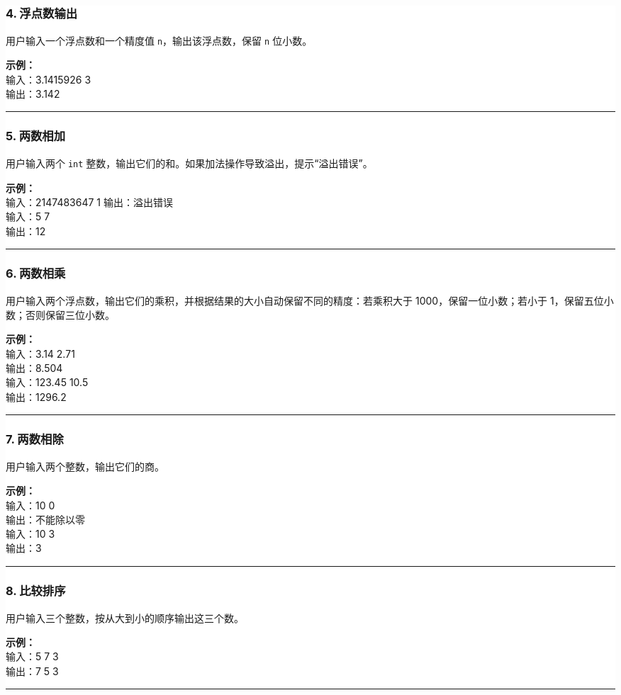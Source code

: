 ### 4. 浮点数输出

   用户输入一个浮点数和一个精度值 `n`，输出该浮点数，保留 `n` 位小数。

   **示例：**  
   输入：3.1415926 3  
   输出：3.142

---

### 5. 两数相加

   用户输入两个 `int` 整数，输出它们的和。如果加法操作导致溢出，提示“溢出错误”。

   **示例：**  
   输入：2147483647 1
   输出：溢出错误  
   输入：5 7  
   输出：12

---

### 6. 两数相乘

   用户输入两个浮点数，输出它们的乘积，并根据结果的大小自动保留不同的精度：若乘积大于 1000，保留一位小数；若小于 1，保留五位小数；否则保留三位小数。

   **示例：**  
   输入：3.14 2.71  
   输出：8.504  
   输入：123.45 10.5  
   输出：1296.2

---

### 7. 两数相除

   用户输入两个整数，输出它们的商。

   **示例：**  
   输入：10 0  
   输出：不能除以零  
   输入：10 3  
   输出：3

---

### 8. 比较排序

   用户输入三个整数，按从大到小的顺序输出这三个数。

   **示例：**  
   输入：5 7 3  
   输出：7 5 3

---
